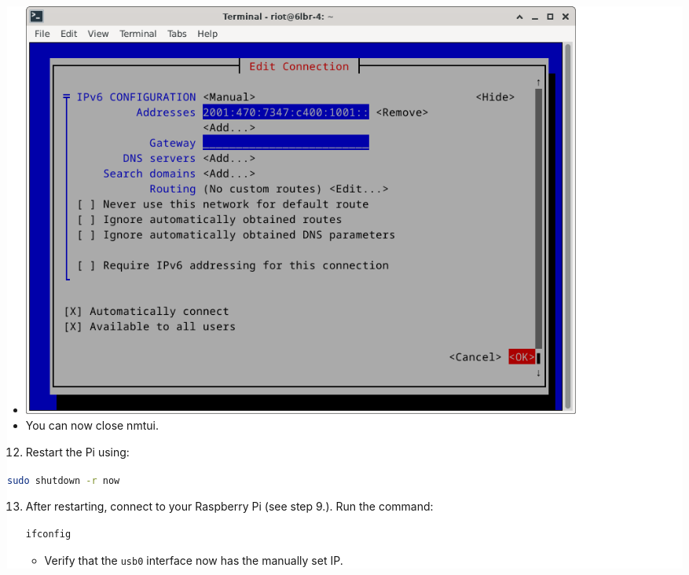    - <img src="Screens/nmtui9.png" alt="Ok" width="700">
   - You can now close nmtui.
12. Restart the Pi using:
   ```sh
   sudo shutdown -r now
   ```
13. After restarting, connect to your Raspberry Pi (see step 9.). Run the command:
    ```sh
    ifconfig
    ```
    - Verify that the `usb0` interface now has the manually set IP.